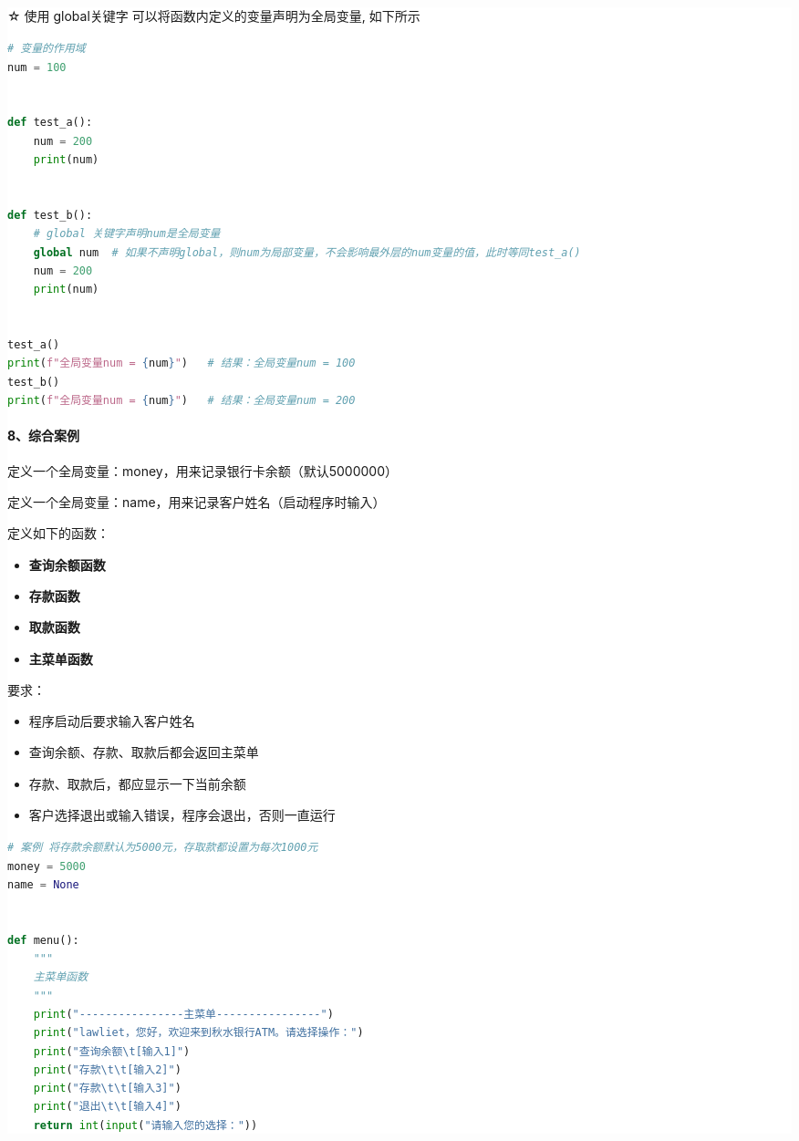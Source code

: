 ☆ 使用 global关键字 可以将函数内定义的变量声明为全局变量, 如下所示

```python
# 变量的作用域
num = 100


def test_a():
    num = 200
    print(num)


def test_b():
    # global 关键字声明num是全局变量
    global num  # 如果不声明global，则num为局部变量，不会影响最外层的num变量的值，此时等同test_a()
    num = 200
    print(num)


test_a()
print(f"全局变量num = {num}")   # 结果：全局变量num = 100
test_b()
print(f"全局变量num = {num}")   # 结果：全局变量num = 200
```

#### 8、综合案例

定义一个全局变量：money，用来记录银行卡余额（默认5000000）

定义一个全局变量：name，用来记录客户姓名（启动程序时输入）

定义如下的函数：

- **查询余额函数**

- **存款函数**

- **取款函数**

- **主菜单函数**

要求：

- 程序启动后要求输入客户姓名

- 查询余额、存款、取款后都会返回主菜单

- 存款、取款后，都应显示一下当前余额

- 客户选择退出或输入错误，程序会退出，否则一直运行

```python
# 案例 将存款余额默认为5000元，存取款都设置为每次1000元
money = 5000
name = None


def menu():
    """
    主菜单函数
    """
    print("----------------主菜单----------------")
    print("lawliet，您好，欢迎来到秋水银行ATM。请选择操作：")
    print("查询余额\t[输入1]")
    print("存款\t\t[输入2]")
    print("存款\t\t[输入3]")
    print("退出\t\t[输入4]")
    return int(input("请输入您的选择："))


```